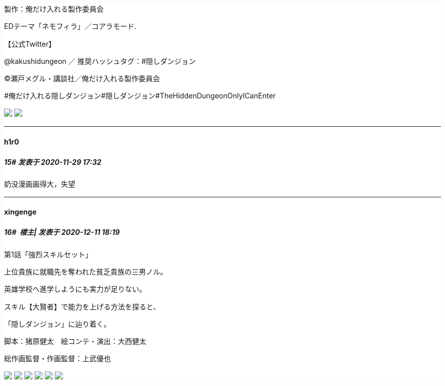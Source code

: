製作：俺だけ入れる製作委員会


EDテーマ「ネモフィラ」／コアラモード.


【公式Twitter】

@kakushidungeon ／ 推奨ハッシュタグ：#隠しダンジョン


©瀬戸メグル・講談社／俺だけ入れる製作委員会


#俺だけ入れる隠しダンジョン#隠しダンジョン#TheHiddenDungeonOnlyICanEnter

<img src="https://p.sda1.dev/0/412af5f5ff6bd63c5f7b7dc712a6cd6b/EnkcwZhVQAA4Aub.jpg" referrerpolicy="no-referrer">
<img src="https://p.sda1.dev/0/c793bc4e60ee681947b95dd8f69710ac/EnkdB3UUUAYEbtf.jpg" referrerpolicy="no-referrer">







*****

####  h1r0  
##### 15#       发表于 2020-11-29 17:32




奶没漫画画得大，失望







*****

####  xingenge  
##### 16#         楼主| 发表于 2020-12-11 18:19




第1話「強烈スキルセット」


上位貴族に就職先を奪われた貧乏貴族の三男ノル。

英雄学校へ進学しようにも実力が足りない。

スキル【大賢者】で能力を上げる方法を探ると、

「隠しダンジョン」に辿り着く。


脚本：猪原健太　絵コンテ・演出：大西健太　

総作画監督・作画監督：上武優也

<img src="https://p.sda1.dev/0/ff02cf9d028e2c73bffee298d6a91b07/1_1.jpg" referrerpolicy="no-referrer">
<img src="https://p.sda1.dev/0/38cad905e813783a7d235e5021396df5/1_2.jpg" referrerpolicy="no-referrer">
<img src="https://p.sda1.dev/0/cf3ef153e9036f7068ffc68f5efbee75/1_3.jpg" referrerpolicy="no-referrer">
<img src="https://p.sda1.dev/0/a3f4b6de66d3c9c793426d0357abff4b/1_4.jpg" referrerpolicy="no-referrer">
<img src="https://p.sda1.dev/0/7c49eb7bf9dbfa75ca66ce05bec12c72/1_5.jpg" referrerpolicy="no-referrer">
<img src="https://p.sda1.dev/0/3f69dc204de9fc27134b83fff266e321/1_6.jpg" referrerpolicy="no-referrer">
